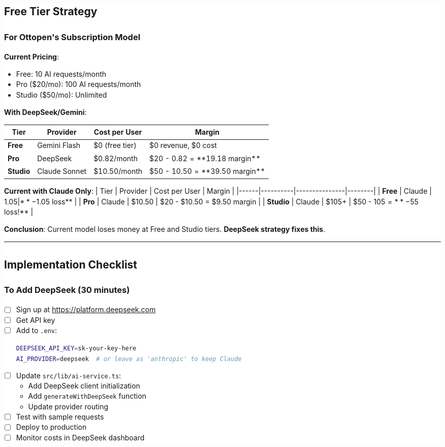 
## Free Tier Strategy

### For Ottopen's Subscription Model

**Current Pricing**:

- Free: 10 AI requests/month
- Pro ($20/mo): 100 AI requests/month
- Studio ($50/mo): Unlimited

**With DeepSeek/Gemini**:

| Tier       | Provider      | Cost per User  | Margin                           |
| ---------- | ------------- | -------------- | -------------------------------- |
| **Free**   | Gemini Flash  | $0 (free tier) | $0 revenue, $0 cost              |
| **Pro**    | DeepSeek      | $0.82/month    | $20 - $0.82 = **$19.18 margin**  |
| **Studio** | Claude Sonnet | $10.50/month   | $50 - $10.50 = **$39.50 margin** |

**Current with Claude Only**:
| Tier | Provider | Cost per User | Margin |
|------|----------|---------------|--------|
| **Free** | Claude | $1.05 | **-$1.05 loss** |
| **Pro** | Claude | $10.50 | $20 - $10.50 = $9.50 margin |
| **Studio** | Claude | $105+ | $50 - $105 = **-$55 loss!** |

**Conclusion**: Current model loses money at Free and Studio tiers. **DeepSeek strategy fixes this**.

---

## Implementation Checklist

### To Add DeepSeek (30 minutes)

- [ ] Sign up at https://platform.deepseek.com
- [ ] Get API key
- [ ] Add to `.env`:
  ```bash
  DEEPSEEK_API_KEY=sk-your-key-here
  AI_PROVIDER=deepseek  # or leave as 'anthropic' to keep Claude
  ```
- [ ] Update `src/lib/ai-service.ts`:
  - Add DeepSeek client initialization
  - Add `generateWithDeepSeek` function
  - Update provider routing
- [ ] Test with sample requests
- [ ] Deploy to production
- [ ] Monitor costs in DeepSeek dashboard
